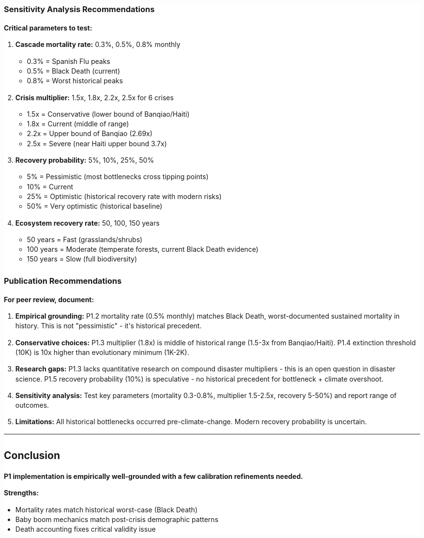 ### Sensitivity Analysis Recommendations

**Critical parameters to test:**

1. **Cascade mortality rate:** 0.3%, 0.5%, 0.8% monthly
   - 0.3% = Spanish Flu peaks
   - 0.5% = Black Death (current)
   - 0.8% = Worst historical peaks

2. **Crisis multiplier:** 1.5x, 1.8x, 2.2x, 2.5x for 6 crises
   - 1.5x = Conservative (lower bound of Banqiao/Haiti)
   - 1.8x = Current (middle of range)
   - 2.2x = Upper bound of Banqiao (2.69x)
   - 2.5x = Severe (near Haiti upper bound 3.7x)

3. **Recovery probability:** 5%, 10%, 25%, 50%
   - 5% = Pessimistic (most bottlenecks cross tipping points)
   - 10% = Current
   - 25% = Optimistic (historical recovery rate with modern risks)
   - 50% = Very optimistic (historical baseline)

4. **Ecosystem recovery rate:** 50, 100, 150 years
   - 50 years = Fast (grasslands/shrubs)
   - 100 years = Moderate (temperate forests, current Black Death evidence)
   - 150 years = Slow (full biodiversity)

### Publication Recommendations

**For peer review, document:**

1. **Empirical grounding:** P1.2 mortality rate (0.5% monthly) matches Black Death, worst-documented sustained mortality in history. This is not "pessimistic" - it's historical precedent.

2. **Conservative choices:** P1.3 multiplier (1.8x) is middle of historical range (1.5-3x from Banqiao/Haiti). P1.4 extinction threshold (10K) is 10x higher than evolutionary minimum (1K-2K).

3. **Research gaps:** P1.3 lacks quantitative research on compound disaster multipliers - this is an open question in disaster science. P1.5 recovery probability (10%) is speculative - no historical precedent for bottleneck + climate overshoot.

4. **Sensitivity analysis:** Test key parameters (mortality 0.3-0.8%, multiplier 1.5-2.5x, recovery 5-50%) and report range of outcomes.

5. **Limitations:** All historical bottlenecks occurred pre-climate-change. Modern recovery probability is uncertain.

---

## Conclusion

**P1 implementation is empirically well-grounded with a few calibration refinements needed.**

**Strengths:**
- Mortality rates match historical worst-case (Black Death)
- Baby boom mechanics match post-crisis demographic patterns
- Death accounting fixes critical validity issue
